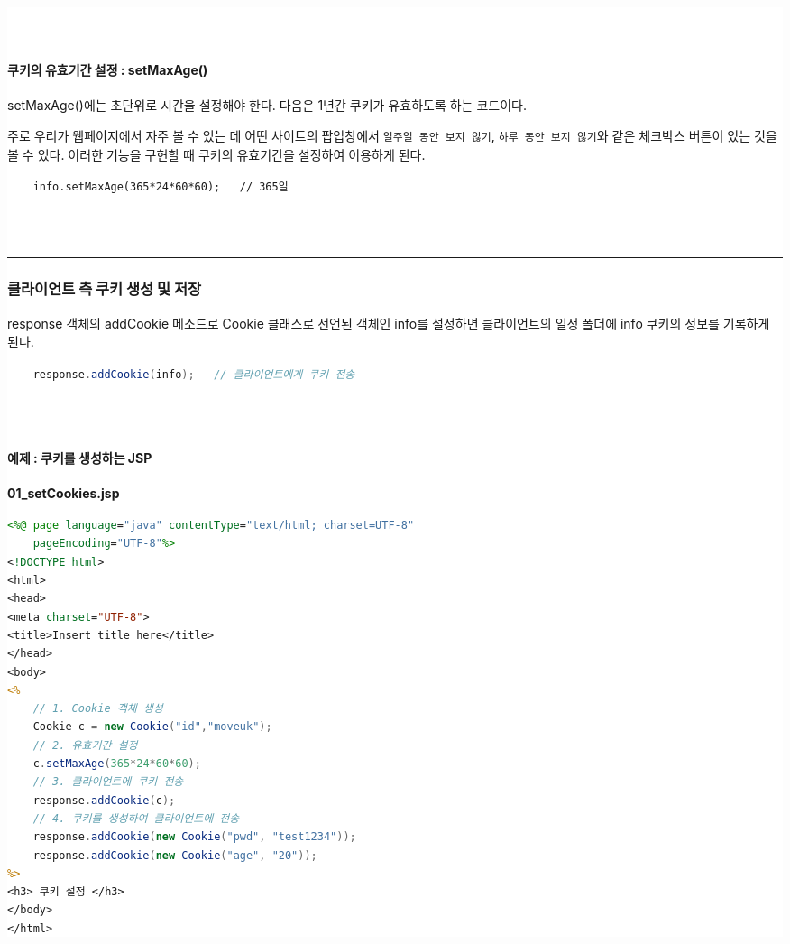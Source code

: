 <br><br>

#### 쿠키의 유효기간 설정 : setMaxAge()


 setMaxAge()에는 초단위로 시간을 설정해야 한다.  다음은 1년간 쿠키가 유효하도록 하는 코드이다.   
    
 주로 우리가 웹페이지에서 자주 볼 수 있는 데 어떤 사이트의 팝업창에서 `일주일 동안 보지 않기`, `하루 동안 보지 않기`와 같은 체크박스 버튼이 있는 것을 볼 수 있다. 이러한 기능을 구현할 때 쿠키의 유효기간을 설정하여 이용하게 된다.    


```
	info.setMaxAge(365*24*60*60);	// 365일
```

 
<br><br>
<hr>
  

### 클라이언트 측 쿠키 생성 및 저장

 response 객체의 addCookie 메소드로 Cookie 클래스로 선언된 객체인 info를 설정하면 클라이언트의 일정 폴더에 info 쿠키의 정보를 기록하게 된다.   

```java
	response.addCookie(info);	// 클라이언트에게 쿠키 전송
```

<br><br>

#### 예제 : 쿠키를 생성하는 JSP

**01_setCookies.jsp**
```jsp
<%@ page language="java" contentType="text/html; charset=UTF-8"
    pageEncoding="UTF-8"%>
<!DOCTYPE html>
<html>
<head>
<meta charset="UTF-8">
<title>Insert title here</title>
</head>
<body>
<% 
	// 1. Cookie 객체 생성
	Cookie c = new Cookie("id","moveuk");
	// 2. 유효기간 설정
	c.setMaxAge(365*24*60*60);
	// 3. 클라이언트에 쿠키 전송
	response.addCookie(c);
	// 4. 쿠키를 생성하여 클라이언트에 전송
	response.addCookie(new Cookie("pwd", "test1234"));
	response.addCookie(new Cookie("age", "20"));
%>
<h3> 쿠키 설정 </h3>
</body>
</html>
```

